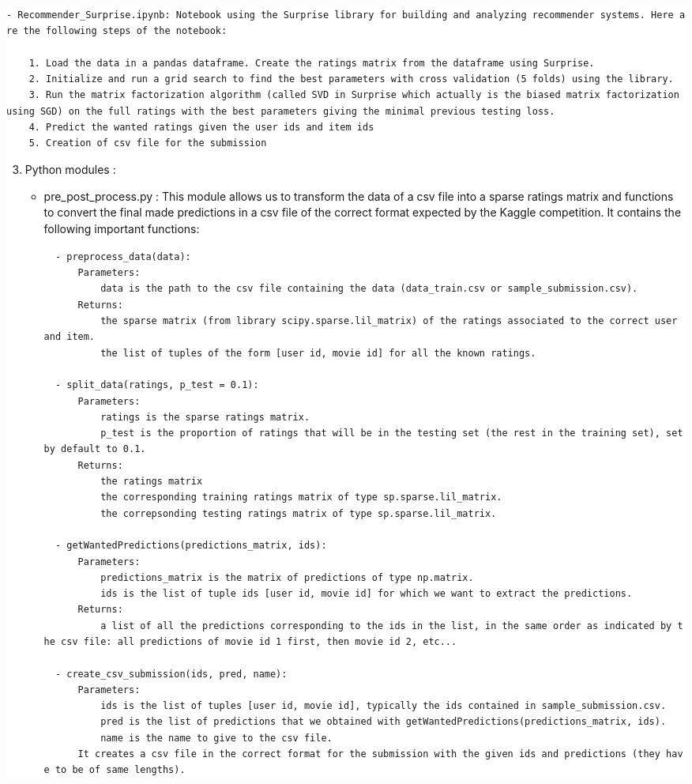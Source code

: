 	- Recommender_Surprise.ipynb: Notebook using the Surprise library for building and analyzing recommender systems. Here are the following steps of the notebook:
		
		1. Load the data in a pandas dataframe. Create the ratings matrix from the dataframe using Surprise.
		2. Initialize and run a grid search to find the best parameters with cross validation (5 folds) using the library.
		3. Run the matrix factorization algorithm (called SVD in Surprise which actually is the biased matrix factorization using SGD) on the full ratings with the best parameters giving the minimal previous testing loss. 
		4. Predict the wanted ratings given the user ids and item ids
		5. Creation of csv file for the submission

3. Python modules :

    - pre_post_process.py : This module allows us to transform the data of a csv file into a sparse ratings matrix and functions to convert the final made predictions in a csv file of the correct format expected by the Kaggle competition. It contains the following important functions:
							
			- preprocess_data(data):
				Parameters:
					data is the path to the csv file containing the data (data_train.csv or sample_submission.csv).
				Returns:
					the sparse matrix (from library scipy.sparse.lil_matrix) of the ratings associated to the correct user and item. 
					the list of tuples of the form [user id, movie id] for all the known ratings.
			
			- split_data(ratings, p_test = 0.1): 
				Parameters:
					ratings is the sparse ratings matrix.
					p_test is the proportion of ratings that will be in the testing set (the rest in the training set), set by default to 0.1.
				Returns:
					the ratings matrix 
					the corresponding training ratings matrix of type sp.sparse.lil_matrix.
					the correpsonding testing ratings matrix of type sp.sparse.lil_matrix.
			
			- getWantedPredictions(predictions_matrix, ids): 
				Parameters:
					predictions_matrix is the matrix of predictions of type np.matrix.
					ids is the list of tuple ids [user id, movie id] for which we want to extract the predictions.
				Returns:
					a list of all the predictions corresponding to the ids in the list, in the same order as indicated by the csv file: all predictions of movie id 1 first, then movie id 2, etc...
			
			- create_csv_submission(ids, pred, name): 
				Parameters:
					ids is the list of tuples [user id, movie id], typically the ids contained in sample_submission.csv.
					pred is the list of predictions that we obtained with getWantedPredictions(predictions_matrix, ids).
					name is the name to give to the csv file.
				It creates a csv file in the correct format for the submission with the given ids and predictions (they have to be of same lengths).
			